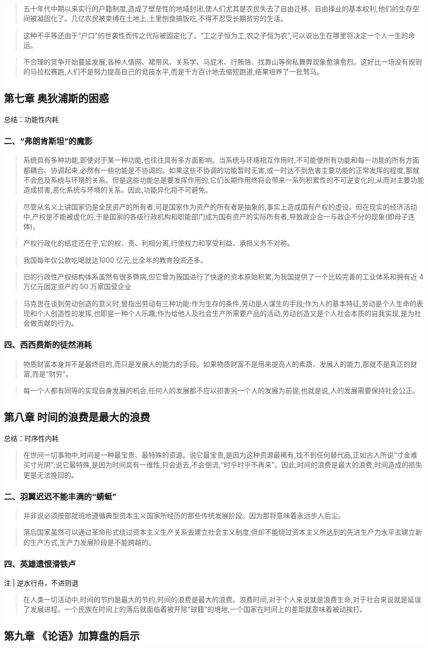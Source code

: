 > 五十年代中期以来实行的户籍制度,造成了壁垒性的地域封闭,使人们尤其是农民失去了自由迁移、自由择业的基本权利,他们的生存空间被凝固化了。几亿农民被束缚在土地上,土里刨食搞饭吃,不得不忍受长期贫穷的生活。

> 这种不平等还由于“户口”的世袭性而传之代际被固定化了。“工之子恒为工,农之子恒为农”,可以说出生在哪里将决定一个人一生的命运。

> 不合理的竞争开始蔓延发展,各种人情网、裙带风、关系学、马屁术、行贿赂、找靠山等徇私舞弊现象愈演愈烈。这好比一场没有规则的马拉松赛跑,人们不是努力提高自己的竞技水平,而是千方百计地去缩短跑道,结果培养了一批驽马。

## 第七章 奥狄浦斯的困惑

总结：功能性内耗

### 二、“弗朗肯斯坦”的魔影

> 系统具有多种功能,即使对于某一种功能,也往往具有多方面影响。当系统与环境相互作用时,不可能使所有功能和每一功能的所有方面都耦合、协调起来,必然有一些功能是不协调的。如果这些不协调的功能暂时无害,或一时达不到危害主要功能的正常发挥的程度,那就不会危及系统与环境的关系。但是这些功能总是要发挥作用的,它们长期作用终将会带来一系列积累性的不可逆变化的,从而对主要功能造成损害,恶化系统与环境的关系。因此,功能异化将不可避免。

> 尽管从名义上讲国家仍是全民资产的所有者,可是国家作为资产的所有者是抽象的,事实上造成国有产权的虚设。但在现实的经济活动中,产权是不能被虚化的,于是国家的各级行政机构和职能部门成为国有资产的实际所有者,导致政企合一与政企不分的现象(即母子连体)。

> 产权行政化的结症还在于,它的权、责、利相分离,行使权力和享受利益、承担义务不对称。

> 我国每年仅公款吃喝就达1000 亿元,比全年的教育投资还多。

> 旧的行政性产权结构体系虽然有很多弊病,但它曾为我国进行了快速的资本原始积累,为我国提供了一个比较完善的工业体系和拥有近 4 万亿元固定资产的 50 万家国营企业

> 马克思在谈到劳动创造的意义时,曾指出劳动有三种功能:作为生存的条件,劳动是人谋生的手段;作为人的基本特征,劳动是个人生命的表现和个人创造性的发挥,也即是一种个人乐趣;作为给他人及社会生产所需要产品的活动,劳动创造又是个人社会本质的自我实现,是为社会做贡献的行为。

### 四、西西费斯的徒然消耗

> 物质财富本身并不是最终目的,而只是发展人的能力的手段。如果物质财富不是用来提高人的素质、发展人的能力,那就不是真正的财富,而是“财穷”。

> 每一个人都有同等的实现自身发展的机会,任何人的发展都不应以损害另一个人的发展为前提,也就是说,人的发展需要保持社会公正。

## 第八章 时间的浪费是最大的浪费

总结：时序性内耗

> 在世间一切事物中,时间是一种最宝贵、最特殊的资源。说它最宝贵,是因为这种资源最稀有,找不到任何替代品,正如古人所说“寸金难买寸光阴”;说它最特殊,是因为时间具有一维性,只会逝去,不会倒流,“时乎时乎不再来”。因此,时间的浪费是最大的浪费,时间造成的损失更是无法挽回的。

### 二、羽翼迟迟不能丰满的“蜻蜓”

> 并非说必须按部就班地遵循典型资本主义国家所经历的那些传统发展阶段。因为那将意味着永远步人后尘。

> 落后国家虽然可以通过革命形式绕过资本主义生产关系去建立社会主义制度,但却不能绕过资本主义所达到的先进生产力水平去建立新的生产方式,生产力发展阶段是不能跨越的。

### 四、英雄遗恨滑铁卢

注 | 逆水行舟，不进则退
> 在人类一切活动中,时间的节约是最大的节约,时间的浪费是最大的浪费。浪费时间,对于个人来说就是浪费生命,对于社会来说就是延误了发展进程。一个民族在时间上的落后就面临着被开除“球籍”的境地,一个国家在时间上的差距就意味着被动挨打。

## 第九章 《论语》加算盘的启示
